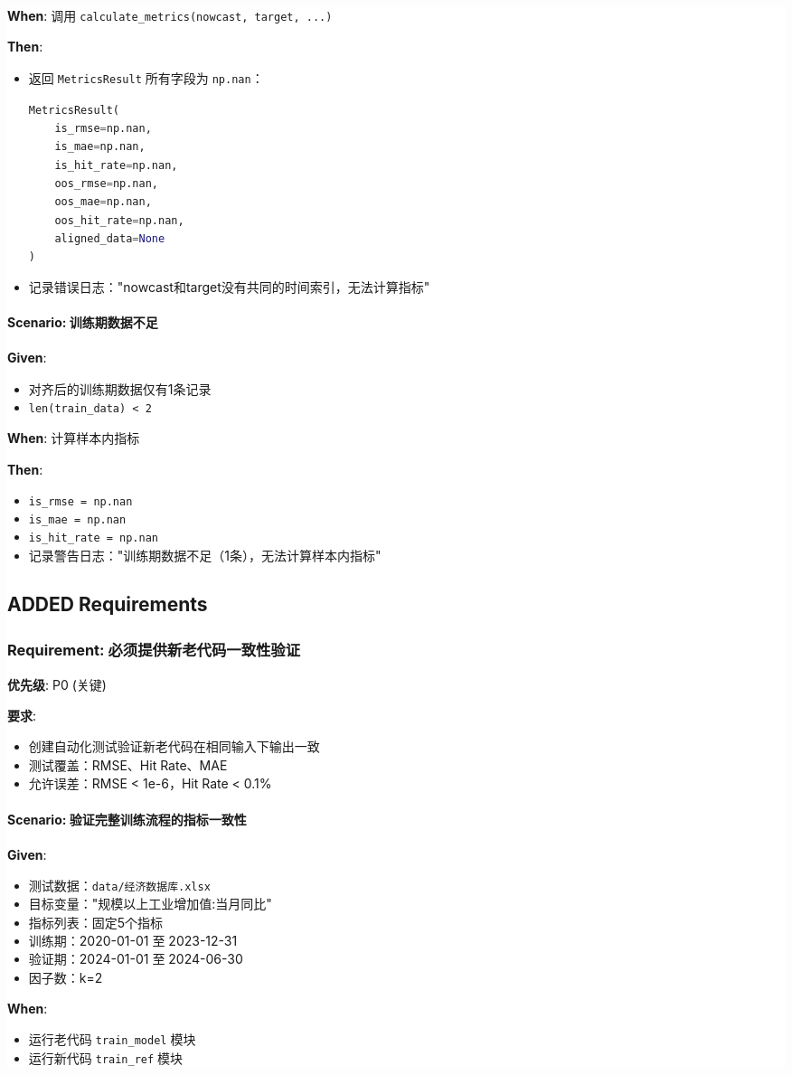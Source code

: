 **When**: 调用 `calculate_metrics(nowcast, target, ...)`

**Then**:
- 返回 `MetricsResult` 所有字段为 `np.nan`：
  ```python
  MetricsResult(
      is_rmse=np.nan,
      is_mae=np.nan,
      is_hit_rate=np.nan,
      oos_rmse=np.nan,
      oos_mae=np.nan,
      oos_hit_rate=np.nan,
      aligned_data=None
  )
  ```
- 记录错误日志："nowcast和target没有共同的时间索引，无法计算指标"

#### Scenario: 训练期数据不足

**Given**:
- 对齐后的训练期数据仅有1条记录
- `len(train_data) < 2`

**When**: 计算样本内指标

**Then**:
- `is_rmse = np.nan`
- `is_mae = np.nan`
- `is_hit_rate = np.nan`
- 记录警告日志："训练期数据不足（1条），无法计算样本内指标"

## ADDED Requirements

### Requirement: 必须提供新老代码一致性验证

**优先级**: P0 (关键)

**要求**:
- 创建自动化测试验证新老代码在相同输入下输出一致
- 测试覆盖：RMSE、Hit Rate、MAE
- 允许误差：RMSE < 1e-6，Hit Rate < 0.1%

#### Scenario: 验证完整训练流程的指标一致性

**Given**:
- 测试数据：`data/经济数据库.xlsx`
- 目标变量："规模以上工业增加值:当月同比"
- 指标列表：固定5个指标
- 训练期：2020-01-01 至 2023-12-31
- 验证期：2024-01-01 至 2024-06-30
- 因子数：k=2

**When**:
- 运行老代码 `train_model` 模块
- 运行新代码 `train_ref` 模块

